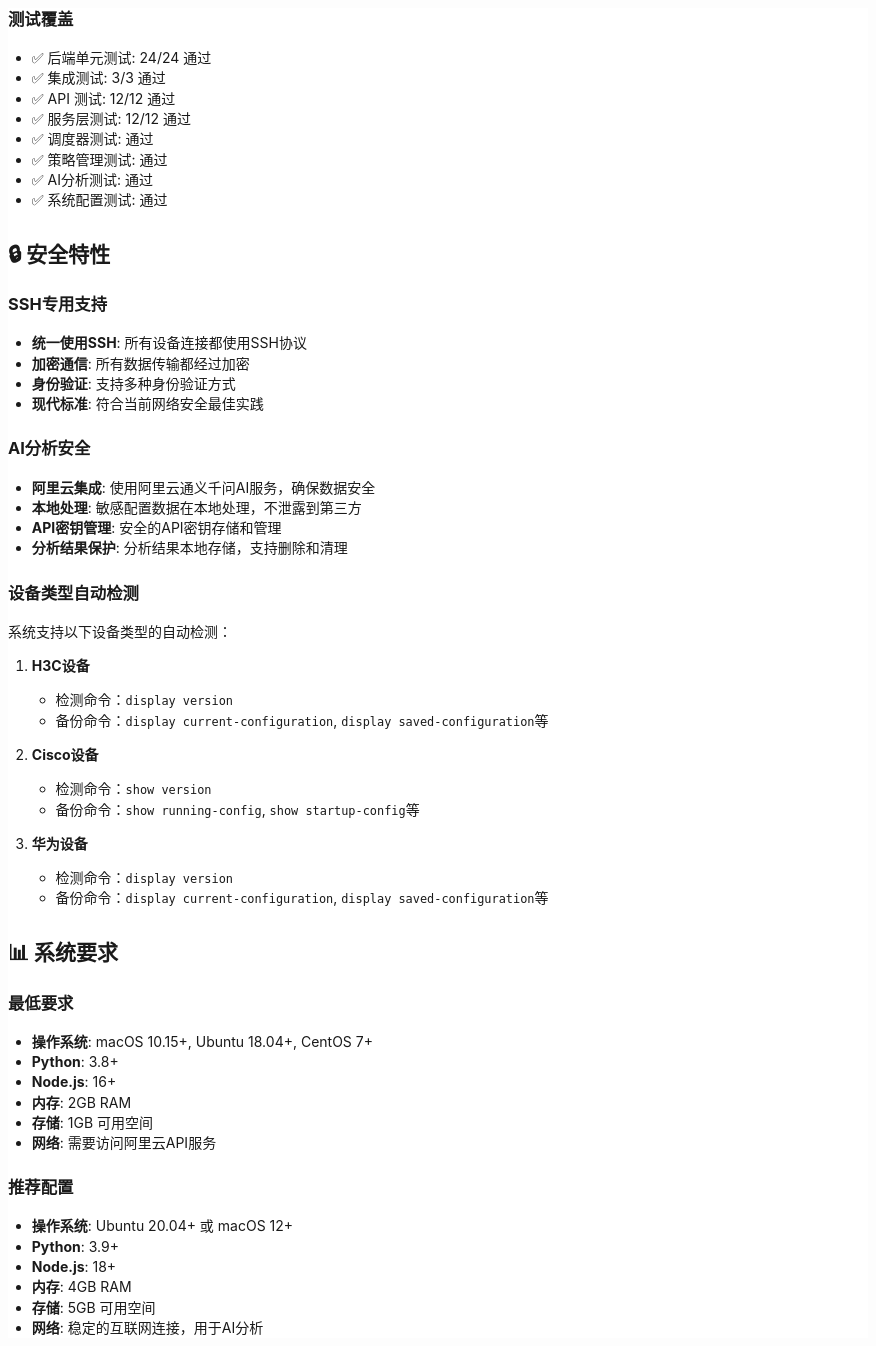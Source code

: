 ### 测试覆盖
- ✅ 后端单元测试: 24/24 通过
- ✅ 集成测试: 3/3 通过
- ✅ API 测试: 12/12 通过
- ✅ 服务层测试: 12/12 通过
- ✅ 调度器测试: 通过
- ✅ 策略管理测试: 通过
- ✅ AI分析测试: 通过
- ✅ 系统配置测试: 通过

## 🔒 安全特性

### SSH专用支持
- **统一使用SSH**: 所有设备连接都使用SSH协议
- **加密通信**: 所有数据传输都经过加密
- **身份验证**: 支持多种身份验证方式
- **现代标准**: 符合当前网络安全最佳实践

### AI分析安全
- **阿里云集成**: 使用阿里云通义千问AI服务，确保数据安全
- **本地处理**: 敏感配置数据在本地处理，不泄露到第三方
- **API密钥管理**: 安全的API密钥存储和管理
- **分析结果保护**: 分析结果本地存储，支持删除和清理

### 设备类型自动检测
系统支持以下设备类型的自动检测：

1. **H3C设备**
   - 检测命令：`display version`
   - 备份命令：`display current-configuration`, `display saved-configuration`等

2. **Cisco设备**
   - 检测命令：`show version`
   - 备份命令：`show running-config`, `show startup-config`等

3. **华为设备**
   - 检测命令：`display version`
   - 备份命令：`display current-configuration`, `display saved-configuration`等

## 📊 系统要求

### 最低要求
- **操作系统**: macOS 10.15+, Ubuntu 18.04+, CentOS 7+
- **Python**: 3.8+
- **Node.js**: 16+
- **内存**: 2GB RAM
- **存储**: 1GB 可用空间
- **网络**: 需要访问阿里云API服务

### 推荐配置
- **操作系统**: Ubuntu 20.04+ 或 macOS 12+
- **Python**: 3.9+
- **Node.js**: 18+
- **内存**: 4GB RAM
- **存储**: 5GB 可用空间
- **网络**: 稳定的互联网连接，用于AI分析
